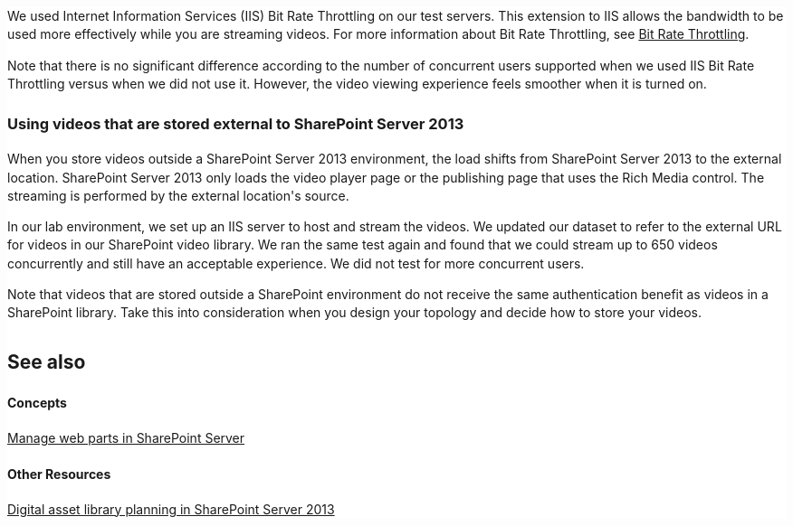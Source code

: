 We used Internet Information Services (IIS) Bit Rate Throttling on our test servers. This extension to IIS allows the bandwidth to be used more effectively while you are streaming videos. For more information about Bit Rate Throttling, see [Bit Rate Throttling](https://go.microsoft.com/fwlink/p/?linkid=155151).
  
Note that there is no significant difference according to the number of concurrent users supported when we used IIS Bit Rate Throttling versus when we did not use it. However, the video viewing experience feels smoother when it is turned on.
  
### Using videos that are stored external to SharePoint Server 2013
<a name="videos"> </a>

When you store videos outside a SharePoint Server 2013 environment, the load shifts from SharePoint Server 2013 to the external location. SharePoint Server 2013 only loads the video player page or the publishing page that uses the Rich Media control. The streaming is performed by the external location's source.
  
In our lab environment, we set up an IIS server to host and stream the videos. We updated our dataset to refer to the external URL for videos in our SharePoint video library. We ran the same test again and found that we could stream up to 650 videos concurrently and still have an acceptable experience. We did not test for more concurrent users.
  
Note that videos that are stored outside a SharePoint environment do not receive the same authentication benefit as videos in a SharePoint library. Take this into consideration when you design your topology and decide how to store your videos.
  
## See also
<a name="DataSet"> </a>

#### Concepts

[Manage web parts in SharePoint Server](../sites/manage-web-parts.md)
#### Other Resources

[Digital asset library planning in SharePoint Server 2013](/previous-versions/office/sharepoint-server-2010/ee428298(v=office.14))

